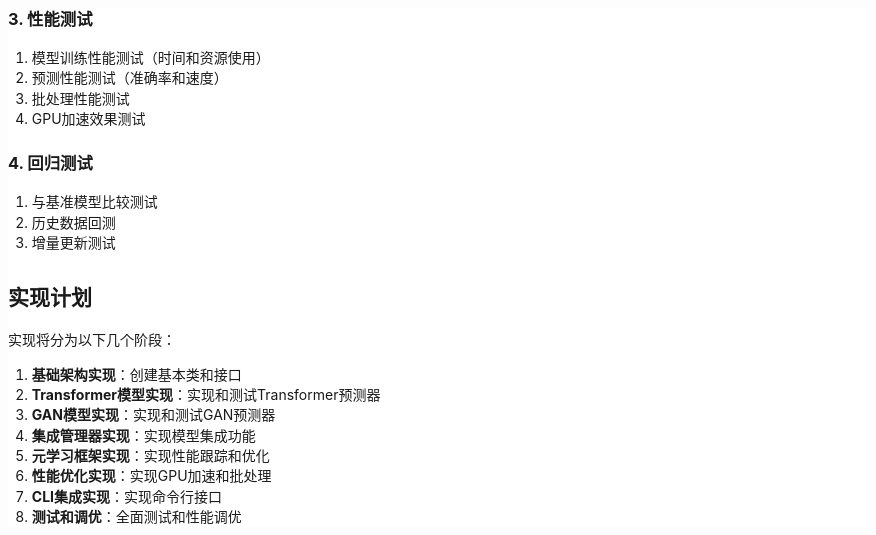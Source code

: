 ### 3. 性能测试

1. 模型训练性能测试（时间和资源使用）
2. 预测性能测试（准确率和速度）
3. 批处理性能测试
4. GPU加速效果测试

### 4. 回归测试

1. 与基准模型比较测试
2. 历史数据回测
3. 增量更新测试

## 实现计划

实现将分为以下几个阶段：

1. **基础架构实现**：创建基本类和接口
2. **Transformer模型实现**：实现和测试Transformer预测器
3. **GAN模型实现**：实现和测试GAN预测器
4. **集成管理器实现**：实现模型集成功能
5. **元学习框架实现**：实现性能跟踪和优化
6. **性能优化实现**：实现GPU加速和批处理
7. **CLI集成实现**：实现命令行接口
8. **测试和调优**：全面测试和性能调优
